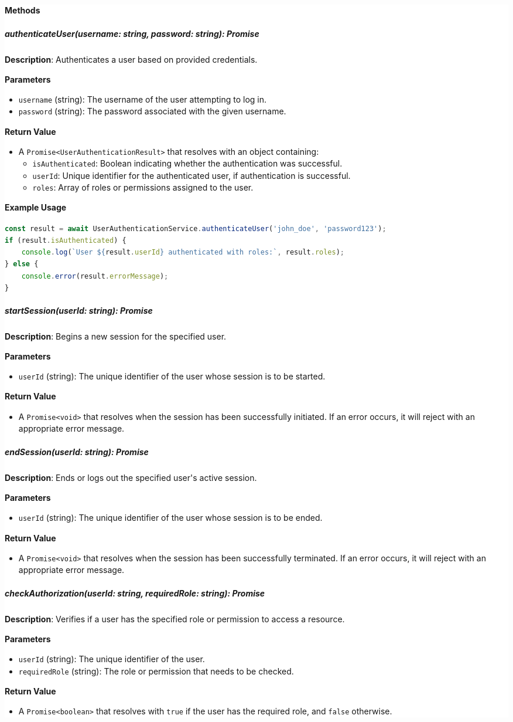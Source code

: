 #### Methods

##### authenticateUser(username: string, password: string): Promise<UserAuthenticationResult>
**Description**: Authenticates a user based on provided credentials.

**Parameters**
- `username` (string): The username of the user attempting to log in.
- `password` (string): The password associated with the given username.

**Return Value**
- A `Promise<UserAuthenticationResult>` that resolves with an object containing:
  - `isAuthenticated`: Boolean indicating whether the authentication was successful.
  - `userId`: Unique identifier for the authenticated user, if authentication is successful.
  - `roles`: Array of roles or permissions assigned to the user.

**Example Usage**
```javascript
const result = await UserAuthenticationService.authenticateUser('john_doe', 'password123');
if (result.isAuthenticated) {
    console.log(`User ${result.userId} authenticated with roles:`, result.roles);
} else {
    console.error(result.errorMessage);
}
```

##### startSession(userId: string): Promise<void>
**Description**: Begins a new session for the specified user.

**Parameters**
- `userId` (string): The unique identifier of the user whose session is to be started.

**Return Value**
- A `Promise<void>` that resolves when the session has been successfully initiated. If an error occurs, it will reject with an appropriate error message.

##### endSession(userId: string): Promise<void>
**Description**: Ends or logs out the specified user's active session.

**Parameters**
- `userId` (string): The unique identifier of the user whose session is to be ended.

**Return Value**
- A `Promise<void>` that resolves when the session has been successfully terminated. If an error occurs, it will reject with an appropriate error message.

##### checkAuthorization(userId: string, requiredRole: string): Promise<boolean>
**Description**: Verifies if a user has the specified role or permission to access a resource.

**Parameters**
- `userId` (string): The unique identifier of the user.
- `requiredRole` (string): The role or permission that needs to be checked.

**Return Value**
- A `Promise<boolean>` that resolves with `true` if the user has the required role, and `false` otherwise.
